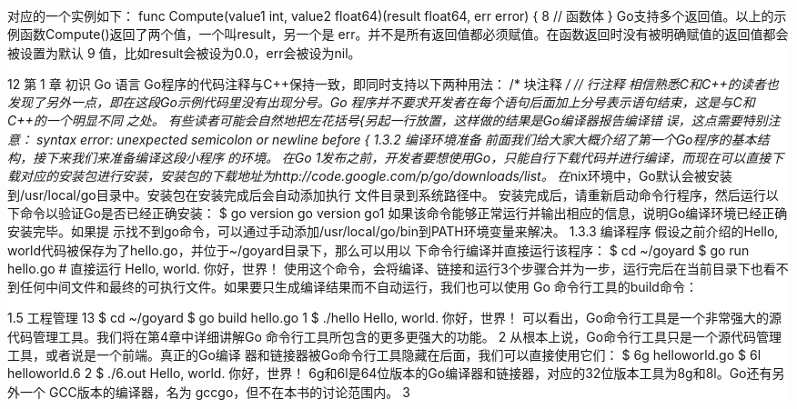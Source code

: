 对应的一个实例如下：
func Compute(value1 int, value2 float64)(result float64, err error) {
8
//
函数体
}
Go支持多个返回值。以上的示例函数Compute()返回了两个值，一个叫result，另一个是
err。并不是所有返回值都必须赋值。在函数返回时没有被明确赋值的返回值都会被设置为默认
9
值，比如result会被设为0.0，err会被设为nil。

12 第 1 章 初识 Go 语言
Go程序的代码注释与C++保持一致，即同时支持以下两种用法：
/*
块注释
*/
// 行注释
相信熟悉C和C++的读者也发现了另外一点，即在这段Go示例代码里没有出现分号。Go
程序并不要求开发者在每个语句后面加上分号表示语句结束，这是与C和C++的一个明显不同
之处。
有些读者可能会自然地把左花括号{另起一行放置，这样做的结果是Go编译器报告编译错
误，这点需要特别注意：
syntax error: unexpected semicolon or newline before {
1.3.2 编译环境准备
前面我们给大家大概介绍了第一个Go程序的基本结构，接下来我们来准备编译这段小程序
的环境。
在Go 1发布之前，开发者要想使用Go，只能自行下载代码并进行编译，而现在可以直接下
载对应的安装包进行安装，安装包的下载地址为http://code.google.com/p/go/downloads/list。
在*nix环境中，Go默认会被安装到/usr/local/go目录中。安装包在安装完成后会自动添加执行
文件目录到系统路径中。
安装完成后，请重新启动命令行程序，然后运行以下命令以验证Go是否已经正确安装：
$ go version
go version go1
如果该命令能够正常运行并输出相应的信息，说明Go编译环境已经正确安装完毕。如果提
示找不到go命令，可以通过手动添加/usr/local/go/bin到PATH环境变量来解决。
1.3.3 编译程序
假设之前介绍的Hello, world代码被保存为了hello.go，并位于~/goyard目录下，那么可以用以
下命令行编译并直接运行该程序：
$ cd ~/goyard
$ go run hello.go # 直接运行
Hello, world. 你好，世界！
使用这个命令，会将编译、链接和运行3个步骤合并为一步，运行完后在当前目录下也看不
到任何中间文件和最终的可执行文件。如果要只生成编译结果而不自动运行，我们也可以使用 Go
命令行工具的build命令：

1.5 工程管理 13
$ cd ~/goyard
$ go build hello.go
1
$ ./hello
Hello, world. 你好，世界！
可以看出，Go命令行工具是一个非常强大的源代码管理工具。我们将在第4章中详细讲解Go
命令行工具所包含的更多更强大的功能。
2
从根本上说，Go命令行工具只是一个源代码管理工具，或者说是一个前端。真正的Go编译
器和链接器被Go命令行工具隐藏在后面，我们可以直接使用它们：
$ 6g helloworld.go
$ 6l helloworld.6
2
$ ./6.out
Hello, world. 你好，世界！
6g和6l是64位版本的Go编译器和链接器，对应的32位版本工具为8g和8l。Go还有另外一个
GCC版本的编译器，名为 gccgo，但不在本书的讨论范围内。
3